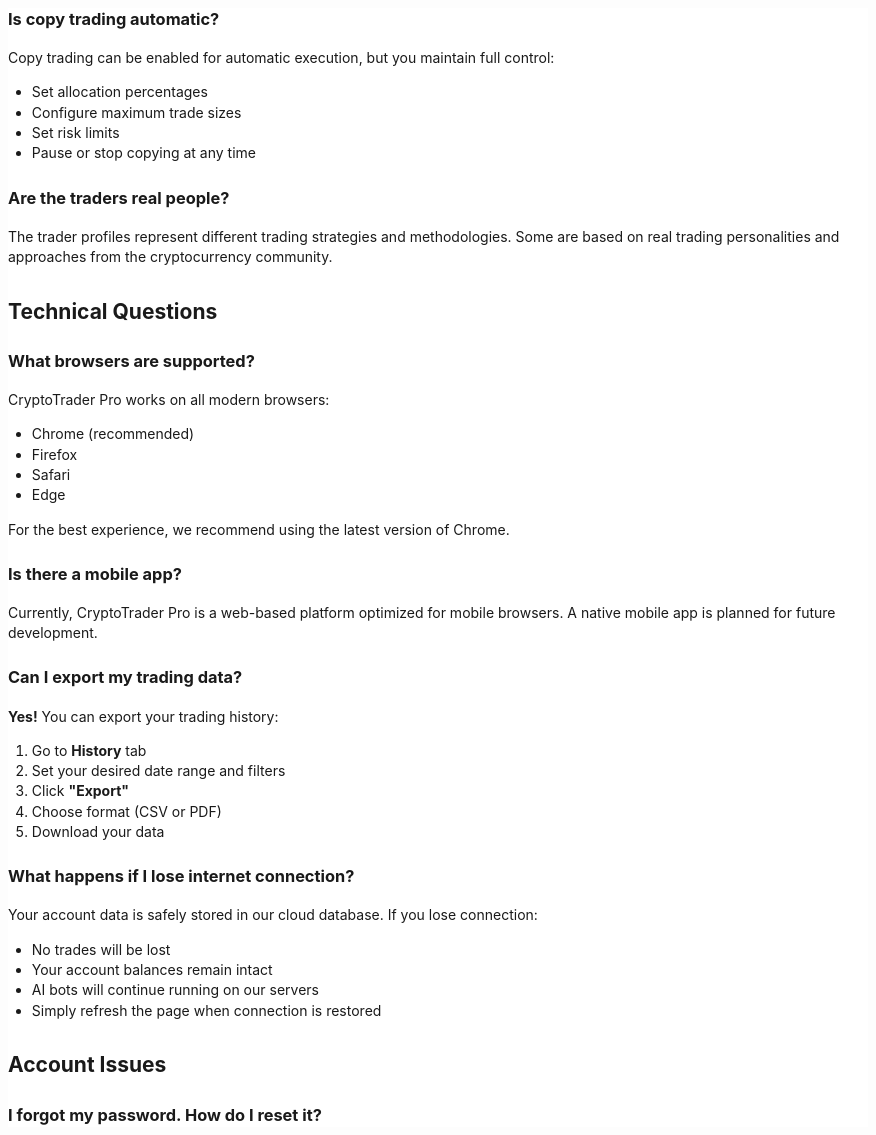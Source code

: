 ### Is copy trading automatic?

Copy trading can be enabled for automatic execution, but you maintain full control:
- Set allocation percentages
- Configure maximum trade sizes
- Set risk limits
- Pause or stop copying at any time

### Are the traders real people?

The trader profiles represent different trading strategies and methodologies. Some are based on real trading personalities and approaches from the cryptocurrency community.

## Technical Questions

### What browsers are supported?

CryptoTrader Pro works on all modern browsers:
- Chrome (recommended)
- Firefox
- Safari
- Edge

For the best experience, we recommend using the latest version of Chrome.

### Is there a mobile app?

Currently, CryptoTrader Pro is a web-based platform optimized for mobile browsers. A native mobile app is planned for future development.

### Can I export my trading data?

**Yes!** You can export your trading history:
1. Go to **History** tab
2. Set your desired date range and filters
3. Click **"Export"**
4. Choose format (CSV or PDF)
5. Download your data

### What happens if I lose internet connection?

Your account data is safely stored in our cloud database. If you lose connection:
- No trades will be lost
- Your account balances remain intact
- AI bots will continue running on our servers
- Simply refresh the page when connection is restored

## Account Issues

### I forgot my password. How do I reset it?
